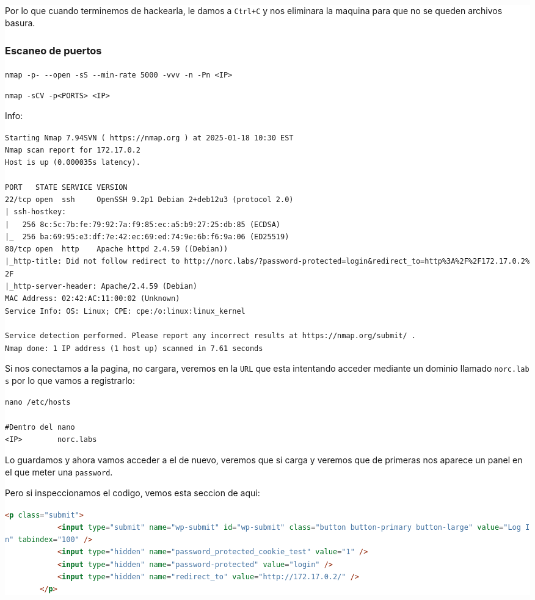 Por lo que cuando terminemos de hackearla, le damos a `Ctrl+C` y nos eliminara la maquina para que no se queden archivos basura.

### Escaneo de puertos

```shell
nmap -p- --open -sS --min-rate 5000 -vvv -n -Pn <IP>
```

```shell
nmap -sCV -p<PORTS> <IP>
```

Info:

```
Starting Nmap 7.94SVN ( https://nmap.org ) at 2025-01-18 10:30 EST
Nmap scan report for 172.17.0.2
Host is up (0.000035s latency).

PORT   STATE SERVICE VERSION
22/tcp open  ssh     OpenSSH 9.2p1 Debian 2+deb12u3 (protocol 2.0)
| ssh-hostkey: 
|   256 8c:5c:7b:fe:79:92:7a:f9:85:ec:a5:b9:27:25:db:85 (ECDSA)
|_  256 ba:69:95:e3:df:7e:42:ec:69:ed:74:9e:6b:f6:9a:06 (ED25519)
80/tcp open  http    Apache httpd 2.4.59 ((Debian))
|_http-title: Did not follow redirect to http://norc.labs/?password-protected=login&redirect_to=http%3A%2F%2F172.17.0.2%2F
|_http-server-header: Apache/2.4.59 (Debian)
MAC Address: 02:42:AC:11:00:02 (Unknown)
Service Info: OS: Linux; CPE: cpe:/o:linux:linux_kernel

Service detection performed. Please report any incorrect results at https://nmap.org/submit/ .
Nmap done: 1 IP address (1 host up) scanned in 7.61 seconds
```

Si nos conectamos a la pagina, no cargara, veremos en la `URL` que esta intentando acceder mediante un dominio llamado `norc.labs` por lo que vamos a registrarlo:

```shell
nano /etc/hosts

#Dentro del nano
<IP>        norc.labs
```

Lo guardamos y ahora vamos acceder a el de nuevo, veremos que si carga y veremos que de primeras nos aparece un panel en el que meter una `password`.

Pero si inspeccionamos el codigo, vemos esta seccion de aqui:

```html
<p class="submit">
			<input type="submit" name="wp-submit" id="wp-submit" class="button button-primary button-large" value="Log In" tabindex="100" />
			<input type="hidden" name="password_protected_cookie_test" value="1" />
			<input type="hidden" name="password-protected" value="login" />
			<input type="hidden" name="redirect_to" value="http://172.17.0.2/" />
		</p>
```
